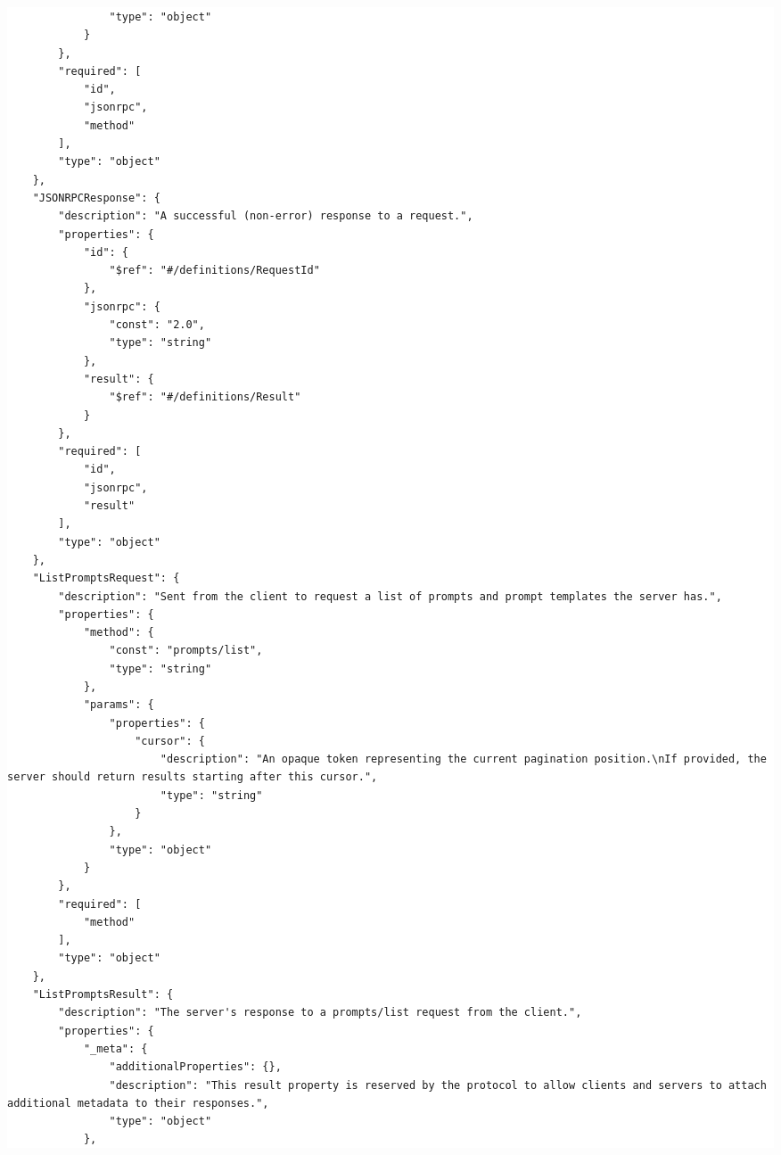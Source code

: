                     "type": "object"
                }
            },
            "required": [
                "id",
                "jsonrpc",
                "method"
            ],
            "type": "object"
        },
        "JSONRPCResponse": {
            "description": "A successful (non-error) response to a request.",
            "properties": {
                "id": {
                    "$ref": "#/definitions/RequestId"
                },
                "jsonrpc": {
                    "const": "2.0",
                    "type": "string"
                },
                "result": {
                    "$ref": "#/definitions/Result"
                }
            },
            "required": [
                "id",
                "jsonrpc",
                "result"
            ],
            "type": "object"
        },
        "ListPromptsRequest": {
            "description": "Sent from the client to request a list of prompts and prompt templates the server has.",
            "properties": {
                "method": {
                    "const": "prompts/list",
                    "type": "string"
                },
                "params": {
                    "properties": {
                        "cursor": {
                            "description": "An opaque token representing the current pagination position.\nIf provided, the server should return results starting after this cursor.",
                            "type": "string"
                        }
                    },
                    "type": "object"
                }
            },
            "required": [
                "method"
            ],
            "type": "object"
        },
        "ListPromptsResult": {
            "description": "The server's response to a prompts/list request from the client.",
            "properties": {
                "_meta": {
                    "additionalProperties": {},
                    "description": "This result property is reserved by the protocol to allow clients and servers to attach additional metadata to their responses.",
                    "type": "object"
                },
